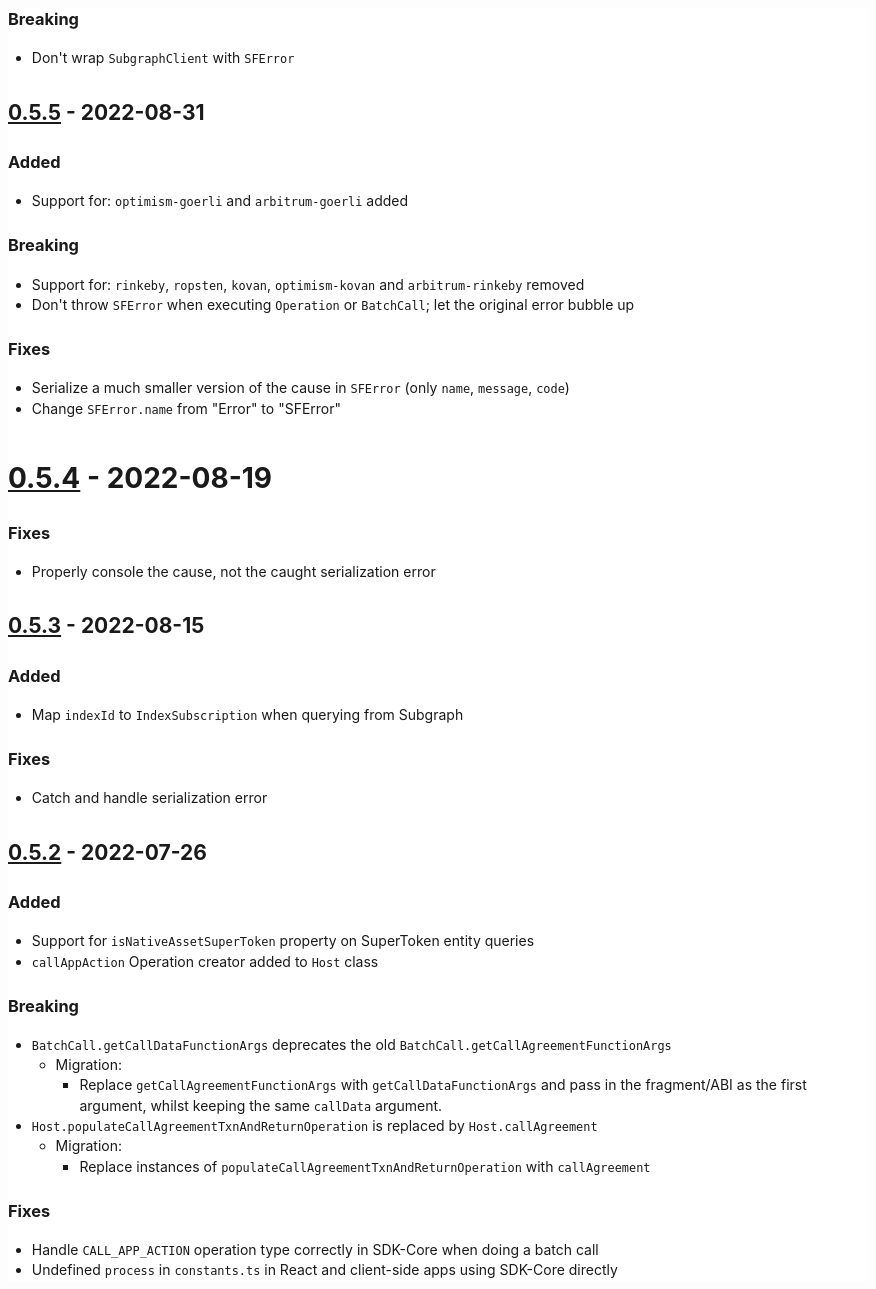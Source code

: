 ### Breaking
- Don't wrap `SubgraphClient` with `SFError`

## [0.5.5] - 2022-08-31
### Added
- Support for: `optimism-goerli` and `arbitrum-goerli` added

### Breaking
- Support for: `rinkeby`, `ropsten`, `kovan`, `optimism-kovan` and `arbitrum-rinkeby` removed
- Don't throw `SFError` when executing `Operation` or `BatchCall`; let the original error bubble up

### Fixes
- Serialize a much smaller version of the cause in `SFError` (only `name`, `message`, `code`)
- Change `SFError.name` from "Error" to "SFError"

# [0.5.4] - 2022-08-19

### Fixes
- Properly console the cause, not the caught serialization error

## [0.5.3] - 2022-08-15

### Added
- Map `indexId` to `IndexSubscription` when querying from Subgraph

### Fixes
- Catch and handle serialization error

## [0.5.2] - 2022-07-26

### Added
- Support for `isNativeAssetSuperToken` property on SuperToken entity queries
- `callAppAction` Operation creator added to `Host` class

### Breaking
- `BatchCall.getCallDataFunctionArgs` deprecates the old `BatchCall.getCallAgreementFunctionArgs`
  - Migration:
      - Replace `getCallAgreementFunctionArgs` with `getCallDataFunctionArgs` and pass in the fragment/ABI as the first argument, whilst keeping the same `callData` argument.
- `Host.populateCallAgreementTxnAndReturnOperation` is replaced by `Host.callAgreement`
  - Migration:
      - Replace instances of `populateCallAgreementTxnAndReturnOperation` with `callAgreement`

### Fixes
- Handle `CALL_APP_ACTION` operation type correctly in SDK-Core when doing a batch call
- Undefined `process` in `constants.ts` in React and client-side apps using SDK-Core directly


[Unreleased]: https://github.com/superfluid-finance/protocol-monorepo/compare/sdk-core%40v0.5.9...HEAD
[0.5.9]: https://github.com/superfluid-finance/protocol-monorepo/compare/sdk-core%40v0.5.8...sdk-core%40v0.5.9
[0.5.8]: https://github.com/superfluid-finance/protocol-monorepo/compare/sdk-core%40v0.5.7...sdk-core%40v0.5.8
[0.5.7]: https://github.com/superfluid-finance/protocol-monorepo/compare/sdk-core%40v0.5.6...sdk-core%40v0.5.7
[0.5.6]: https://github.com/superfluid-finance/protocol-monorepo/compare/sdk-core%40v0.5.5...sdk-core%40v0.5.6
[0.5.5]: https://github.com/superfluid-finance/protocol-monorepo/compare/sdk-core%40v0.5.4...sdk-core%40v0.5.5
[0.5.4]: https://github.com/superfluid-finance/protocol-monorepo/compare/sdk-core%40v0.5.3...sdk-core%40v0.5.4
[0.5.3]: https://github.com/superfluid-finance/protocol-monorepo/compare/sdk-core%40v0.5.2...sdk-core%40v0.5.3
[0.5.2]: https://github.com/superfluid-finance/protocol-monorepo/compare/sdk-core%40v0.5.1...sdk-core%40v0.5.2
[0.5.1]: https://github.com/superfluid-finance/protocol-monorepo/compare/sdk-core%40v0.5.0...sdk-core%40v0.5.1
[0.5.0]: https://github.com/superfluid-finance/protocol-monorepo/compare/sdk-core%40v0.4.4...sdk-core%40v0.5.0
[0.4.4]: https://github.com/superfluid-finance/protocol-monorepo/compare/sdk-core%40v0.4.3...sdk-core%40v0.4.4
[0.4.3]: https://github.com/superfluid-finance/protocol-monorepo/compare/sdk-core%40v0.4.2...sdk-core%40v0.4.3
[0.4.2]: https://github.com/superfluid-finance/protocol-monorepo/compare/sdk-core%40v0.4.1...sdk-core%40v0.4.2
[0.4.1]: https://github.com/superfluid-finance/protocol-monorepo/compare/sdk-core%40v0.4.0...sdk-core%40v0.4.1
[0.4.0]: https://github.com/superfluid-finance/protocol-monorepo/compare/sdk-core%40v0.3.2...sdk-core%40v0.4.0
[0.3.2]: https://github.com/superfluid-finance/protocol-monorepo/compare/sdk-core%40v0.3.1...sdk-core%40v0.3.2
[0.3.1]: https://github.com/superfluid-finance/protocol-monorepo/compare/sdk-core%40v0.3.0...sdk-core%40v0.3.1
[0.3.0]: https://github.com/superfluid-finance/protocol-monorepo/compare/sdk-core%40v0.2.1...sdk-core%40v0.3.0
[0.2.1]: https://github.com/superfluid-finance/protocol-monorepo/compare/sdk-core%40v0.2.0...sdk-core%40v0.2.1
[0.2.0]: https://github.com/superfluid-finance/protocol-monorepo/compare/sdk-core%40v0.1.0...sdk-core%40v0.2.0
[0.1.0]: https://github.com/superfluid-finance/protocol-monorepo/releases/tag/sdk-core%40v0.1.0
[#506]: https://github.com/superfluid-finance/protocol-monorepo/pull/506
[#515]: https://github.com/superfluid-finance/protocol-monorepo/pull/515
[#520]: https://github.com/superfluid-finance/protocol-monorepo/pull/520
[#522]: https://github.com/superfluid-finance/protocol-monorepo/pull/522
[#524]: https://github.com/superfluid-finance/protocol-monorepo/pull/524
[#526]: https://github.com/superfluid-finance/protocol-monorepo/pull/526
[#530]: https://github.com/superfluid-finance/protocol-monorepo/pull/530
[#535]: https://github.com/superfluid-finance/protocol-monorepo/pull/535
[#537]: https://github.com/superfluid-finance/protocol-monorepo/pull/537
[#540]: https://github.com/superfluid-finance/protocol-monorepo/pull/540
[#545]: https://github.com/superfluid-finance/protocol-monorepo/pull/545
[#549]: https://github.com/superfluid-finance/protocol-monorepo/pull/549
[#550]: https://github.com/superfluid-finance/protocol-monorepo/pull/550
[#556]: https://github.com/superfluid-finance/protocol-monorepo/pull/556
[#588]: https://github.com/superfluid-finance/protocol-monorepo/pull/588
[#629]: https://github.com/superfluid-finance/protocol-monorepo/pull/629
[#630]: https://github.com/superfluid-finance/protocol-monorepo/pull/630
[#630]: https://github.com/superfluid-finance/protocol-monorepo/pull/630
[#637]: https://github.com/superfluid-finance/protocol-monorepo/pull/637